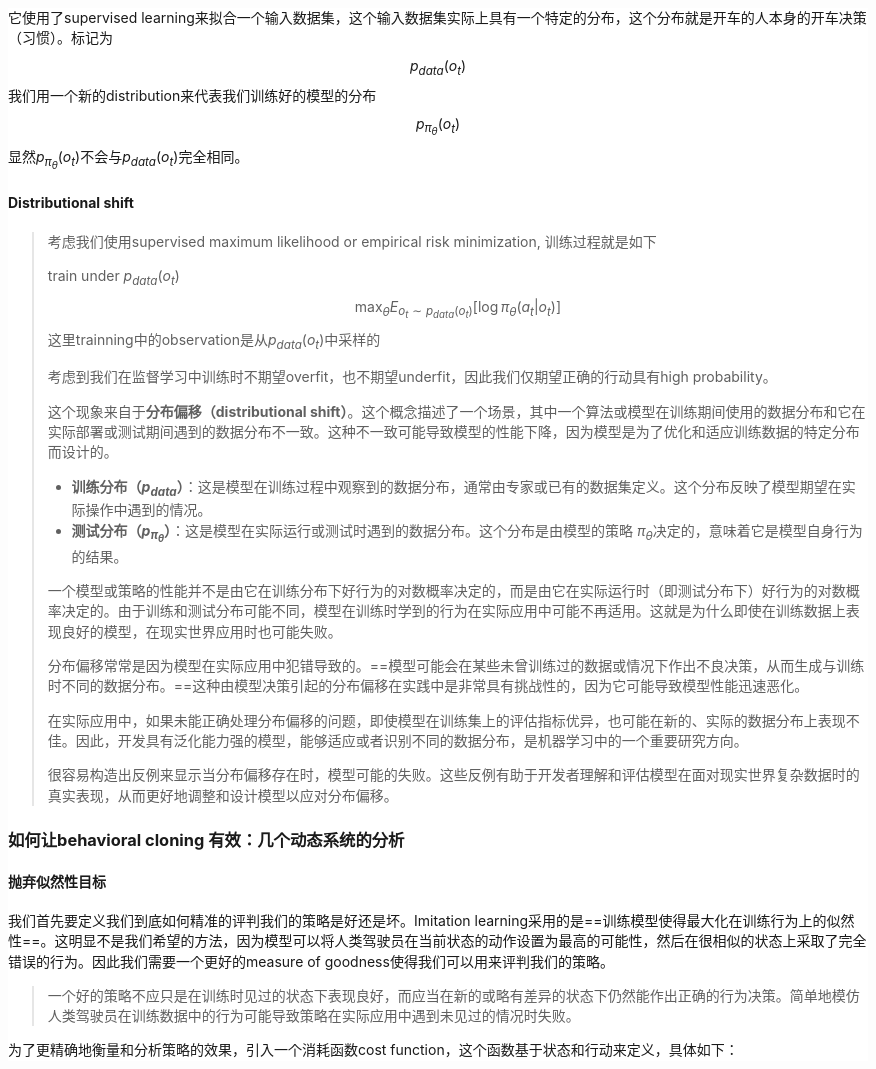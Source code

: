 它使用了supervised learning来拟合一个输入数据集，这个输入数据集实际上具有一个特定的分布，这个分布就是开车的人本身的开车决策（习惯）。标记为
$$
p_{data}(o_t)
$$
我们用一个新的distribution来代表我们训练好的模型的分布
$$
p_{\pi_{\theta}}(o_t)
$$
显然$p_{\pi_{\theta}}(o_t)$不会与$p_{data}(o_t)$​​​完全相同。



#### **Distributional shift**

> 考虑我们使用supervised maximum likelihood or empirical risk minimization, 训练过程就是如下
>
> train under $p_{data}(o_t)$
> $$
> \max_\theta E_{o_t \sim p_{data}(o_t)}[\log {\pi_{\theta}(a_t|o_t)}]
> $$
> 这里trainning中的observation是从$p_{data}(o_t)$中采样的
>
> 考虑到我们在监督学习中训练时不期望overfit，也不期望underfit，因此我们仅期望正确的行动具有high probability。
>
> 这个现象来自于**分布偏移（distributional shift）**。这个概念描述了一个场景，其中一个算法或模型在训练期间使用的数据分布和它在实际部署或测试期间遇到的数据分布不一致。这种不一致可能导致模型的性能下降，因为模型是为了优化和适应训练数据的特定分布而设计的。
>
> - **训练分布（$p_{data}$）**：这是模型在训练过程中观察到的数据分布，通常由专家或已有的数据集定义。这个分布反映了模型期望在实际操作中遇到的情况。
> - **测试分布（$p_{\pi_\theta}$）**：这是模型在实际运行或测试时遇到的数据分布。这个分布是由模型的策略 $\pi_\theta$​ 决定的，意味着它是模型自身行为的结果。
>
> 一个模型或策略的性能并不是由它在训练分布下好行为的对数概率决定的，而是由它在实际运行时（即测试分布下）好行为的对数概率决定的。由于训练和测试分布可能不同，模型在训练时学到的行为在实际应用中可能不再适用。这就是为什么即使在训练数据上表现良好的模型，在现实世界应用时也可能失败。
>
> 分布偏移常常是因为模型在实际应用中犯错导致的。==模型可能会在某些未曾训练过的数据或情况下作出不良决策，从而生成与训练时不同的数据分布。==这种由模型决策引起的分布偏移在实践中是非常具有挑战性的，因为它可能导致模型性能迅速恶化。
>
> 在实际应用中，如果未能正确处理分布偏移的问题，即使模型在训练集上的评估指标优异，也可能在新的、实际的数据分布上表现不佳。因此，开发具有泛化能力强的模型，能够适应或者识别不同的数据分布，是机器学习中的一个重要研究方向。
>
> 很容易构造出反例来显示当分布偏移存在时，模型可能的失败。这些反例有助于开发者理解和评估模型在面对现实世界复杂数据时的真实表现，从而更好地调整和设计模型以应对分布偏移。





### 如何让behavioral cloning 有效：几个动态系统的分析

#### 抛弃似然性目标

我们首先要定义我们到底如何精准的评判我们的策略是好还是坏。Imitation learning采用的是==训练模型使得最大化在训练行为上的似然性==。这明显不是我们希望的方法，因为模型可以将人类驾驶员在当前状态的动作设置为最高的可能性，然后在很相似的状态上采取了完全错误的行为。因此我们需要一个更好的measure of goodness使得我们可以用来评判我们的策略。

> 一个好的策略不应只是在训练时见过的状态下表现良好，而应当在新的或略有差异的状态下仍然能作出正确的行为决策。简单地模仿人类驾驶员在训练数据中的行为可能导致策略在实际应用中遇到未见过的情况时失败。

为了更精确地衡量和分析策略的效果，引入一个消耗函数cost function，这个函数基于状态和行动来定义，具体如下：
